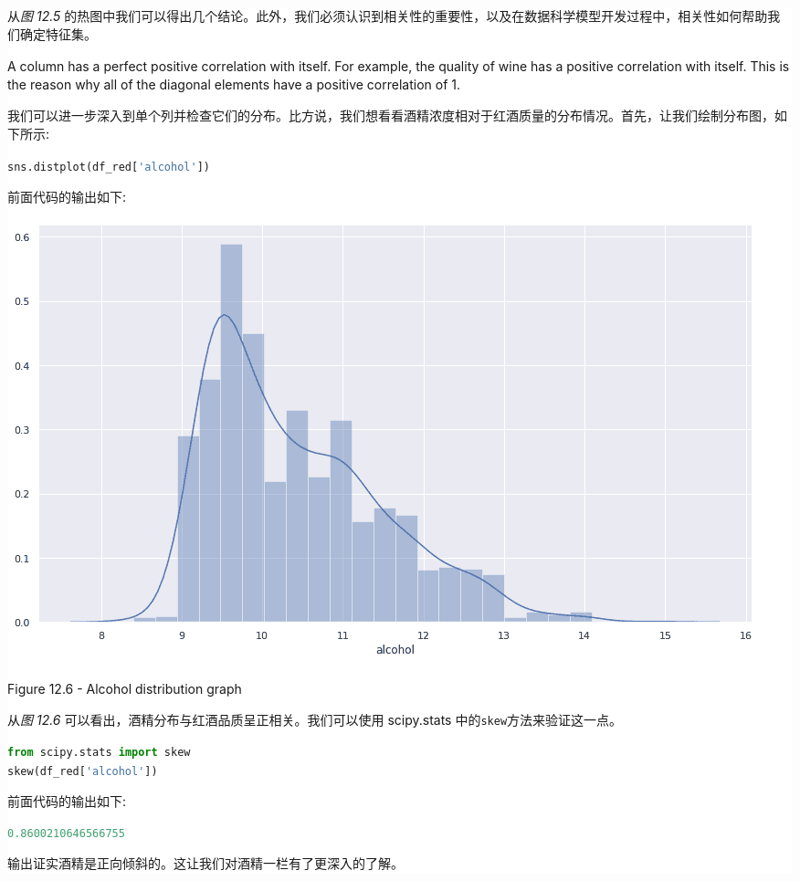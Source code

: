 从*图 12.5* 的热图中我们可以得出几个结论。此外，我们必须认识到相关性的重要性，以及在数据科学模型开发过程中，相关性如何帮助我们确定特征集。

A column has a perfect positive correlation with itself. For example, the quality of wine has a positive correlation with itself. This is the reason why all of the diagonal elements have a positive correlation of 1. 

我们可以进一步深入到单个列并检查它们的分布。比方说，我们想看看酒精浓度相对于红酒质量的分布情况。首先，让我们绘制分布图，如下所示:

```py
sns.distplot(df_red['alcohol'])
```

前面代码的输出如下:

![](img/899a7f1d-73b0-4dad-9573-762a800bf34c.png)

Figure 12.6 - Alcohol distribution graph

从*图 12.6* 可以看出，酒精分布与红酒品质呈正相关。我们可以使用 scipy.stats 中的`skew`方法来验证这一点。

```py
from scipy.stats import skew
skew(df_red['alcohol'])
```

前面代码的输出如下:

```py
0.8600210646566755
```

输出证实酒精是正向倾斜的。这让我们对酒精一栏有了更深入的了解。
